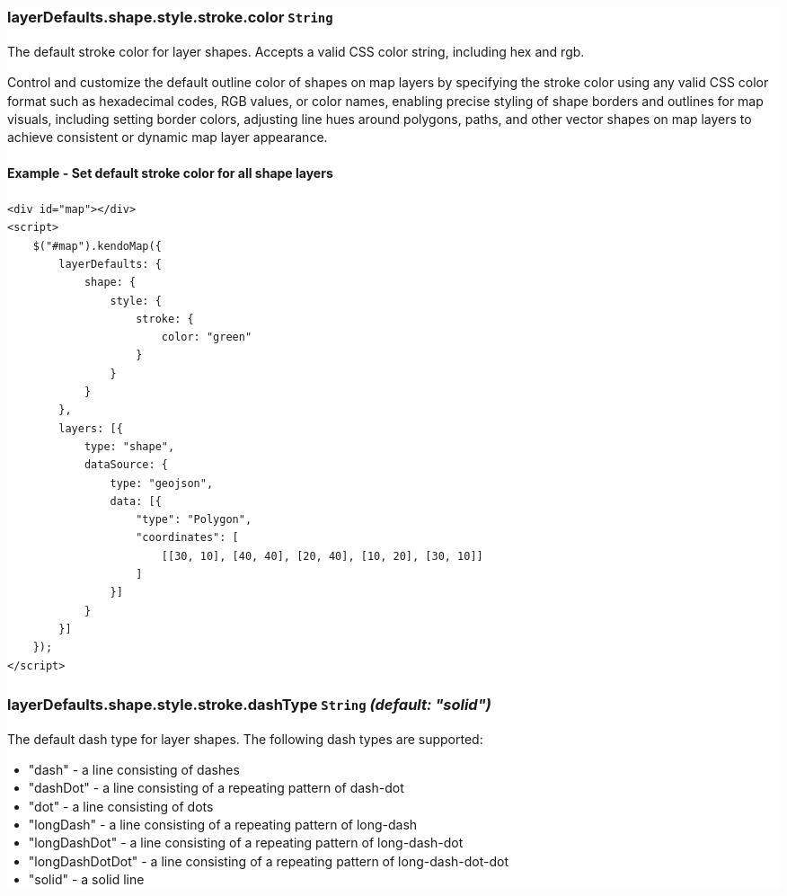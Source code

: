 ### layerDefaults.shape.style.stroke.color `String`

The default stroke color for layer shapes.
Accepts a valid CSS color string, including hex and rgb.


<div class="meta-api-description">
Control and customize the default outline color of shapes on map layers by specifying the stroke color using any valid CSS color format such as hexadecimal codes, RGB values, or color names, enabling precise styling of shape borders and outlines for map visuals, including setting border colors, adjusting line hues around polygons, paths, and other vector shapes on map layers to achieve consistent or dynamic map layer appearance.
</div>

#### Example - Set default stroke color for all shape layers
    <div id="map"></div>
    <script>
        $("#map").kendoMap({
            layerDefaults: {
                shape: {
                    style: {
                        stroke: {
                            color: "green"
                        }
                    }
                }
            },
            layers: [{
                type: "shape",
                dataSource: {
                    type: "geojson",
                    data: [{
                        "type": "Polygon",
                        "coordinates": [
                            [[30, 10], [40, 40], [20, 40], [10, 20], [30, 10]]
                        ]
                    }]
                }
            }]
        });
    </script>

### layerDefaults.shape.style.stroke.dashType `String` *(default: "solid")*

The default dash type for layer shapes.
The following dash types are supported:

* "dash" - a line consisting of dashes
* "dashDot" - a line consisting of a repeating pattern of dash-dot
* "dot" - a line consisting of dots
* "longDash" - a line consisting of a repeating pattern of long-dash
* "longDashDot" - a line consisting of a repeating pattern of long-dash-dot
* "longDashDotDot" - a line consisting of a repeating pattern of long-dash-dot-dot
* "solid" - a solid line

